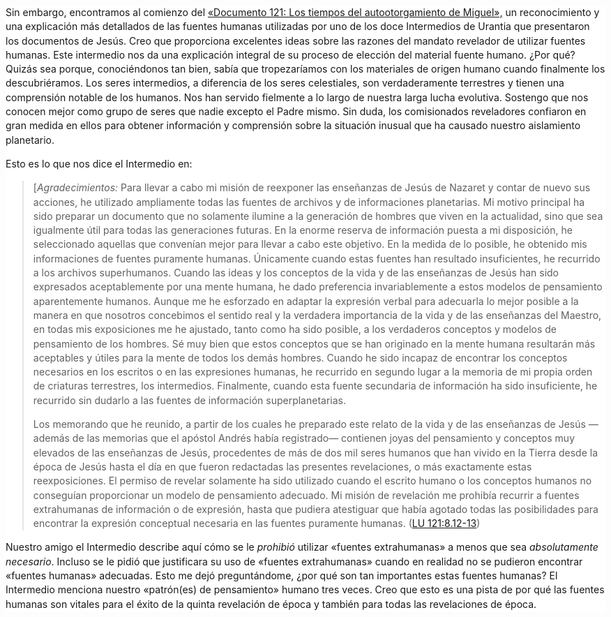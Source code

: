 Sin embargo, encontramos al comienzo del [«Documento 121: Los tiempos del autootorgamiento de Miguel»,](/es/The_Urantia_Book/121) un reconocimiento y una explicación más detallados de las fuentes humanas utilizadas por uno de los doce Intermedios de Urantia que presentaron los documentos de Jesús. Creo que proporciona excelentes ideas sobre las razones del mandato revelador de utilizar fuentes humanas. Este intermedio nos da una explicación integral de su proceso de elección del material fuente humano. ¿Por qué? Quizás sea porque, conociéndonos tan bien, sabía que tropezaríamos con los materiales de origen humano cuando finalmente los descubriéramos. Los seres intermedios, a diferencia de los seres celestiales, son verdaderamente terrestres y tienen una comprensión notable de los humanos. Nos han servido fielmente a lo largo de nuestra larga lucha evolutiva. Sostengo que nos conocen mejor como grupo de seres que nadie excepto el Padre mismo. Sin duda, los comisionados reveladores confiaron en gran medida en ellos para obtener información y comprensión sobre la situación inusual que ha causado nuestro aislamiento planetario.

Esto es lo que nos dice el Intermedio en:

> [*Agradecimientos:* Para llevar a cabo mi misión de reexponer las enseñanzas de Jesús de Nazaret y contar de nuevo sus acciones, he utilizado ampliamente todas las fuentes de archivos y de informaciones planetarias. Mi motivo principal ha sido preparar un documento que no solamente ilumine a la generación de hombres que viven en la actualidad, sino que sea igualmente útil para todas las generaciones futuras. En la enorme reserva de información puesta a mi disposición, he seleccionado aquellas que convenían mejor para llevar a cabo este objetivo. En la medida de lo posible, he obtenido mis informaciones de fuentes puramente humanas. Únicamente cuando estas fuentes han resultado insuficientes, he recurrido a los archivos superhumanos. Cuando las ideas y los conceptos de la vida y de las enseñanzas de Jesús han sido expresados aceptablemente por una mente humana, he dado preferencia invariablemente a estos modelos de pensamiento aparentemente humanos. Aunque me he esforzado en adaptar la expresión verbal para adecuarla lo mejor posible a la manera en que nosotros concebimos el sentido real y la verdadera importancia de la vida y de las enseñanzas del Maestro, en todas mis exposiciones me he ajustado, tanto como ha sido posible, a los verdaderos conceptos y modelos de pensamiento de los hombres. Sé muy bien que estos conceptos que se han originado en la mente humana resultarán más aceptables y útiles para la mente de todos los demás hombres. Cuando he sido incapaz de encontrar los conceptos necesarios en los escritos o en las expresiones humanas, he recurrido en segundo lugar a la memoria de mi propia orden de criaturas terrestres, los intermedios. Finalmente, cuando esta fuente secundaria de información ha sido insuficiente, he recurrido sin dudarlo a las fuentes de información superplanetarias.
> 
> Los memorando que he reunido, a partir de los cuales he preparado este relato de la vida y de las enseñanzas de Jesús —además de las memorias que el apóstol Andrés había registrado— contienen joyas del pensamiento y conceptos muy elevados de las enseñanzas de Jesús, procedentes de más de dos mil seres humanos que han vivido en la Tierra desde la época de Jesús hasta el día en que fueron redactadas las presentes revelaciones, o más exactamente estas reexposiciones. El permiso de revelar solamente ha sido utilizado cuando el escrito humano o los conceptos humanos no conseguían proporcionar un modelo de pensamiento adecuado. Mi misión de revelación me prohibía recurrir a fuentes extrahumanas de información o de expresión, hasta que pudiera atestiguar que había agotado todas las posibilidades para encontrar la expresión conceptual necesaria en las fuentes puramente humanas. (<a id="a46_886"></a>[LU 121:8.12-13](/es/The_Urantia_Book/121#p8_12))

Nuestro amigo el Intermedio describe aquí cómo se le _prohibió_ utilizar «fuentes extrahumanas» a menos que sea _absolutamente necesario_. Incluso se le pidió que justificara su uso de «fuentes extrahumanas» cuando en realidad no se pudieron encontrar «fuentes humanas» adecuadas. Esto me dejó preguntándome, ¿por qué son tan importantes estas fuentes humanas? El Intermedio menciona nuestro «patrón(es) de pensamiento» humano tres veces. Creo que esto es una pista de por qué las fuentes humanas son vitales para el éxito de la quinta revelación de época y también para todas las revelaciones de época.
